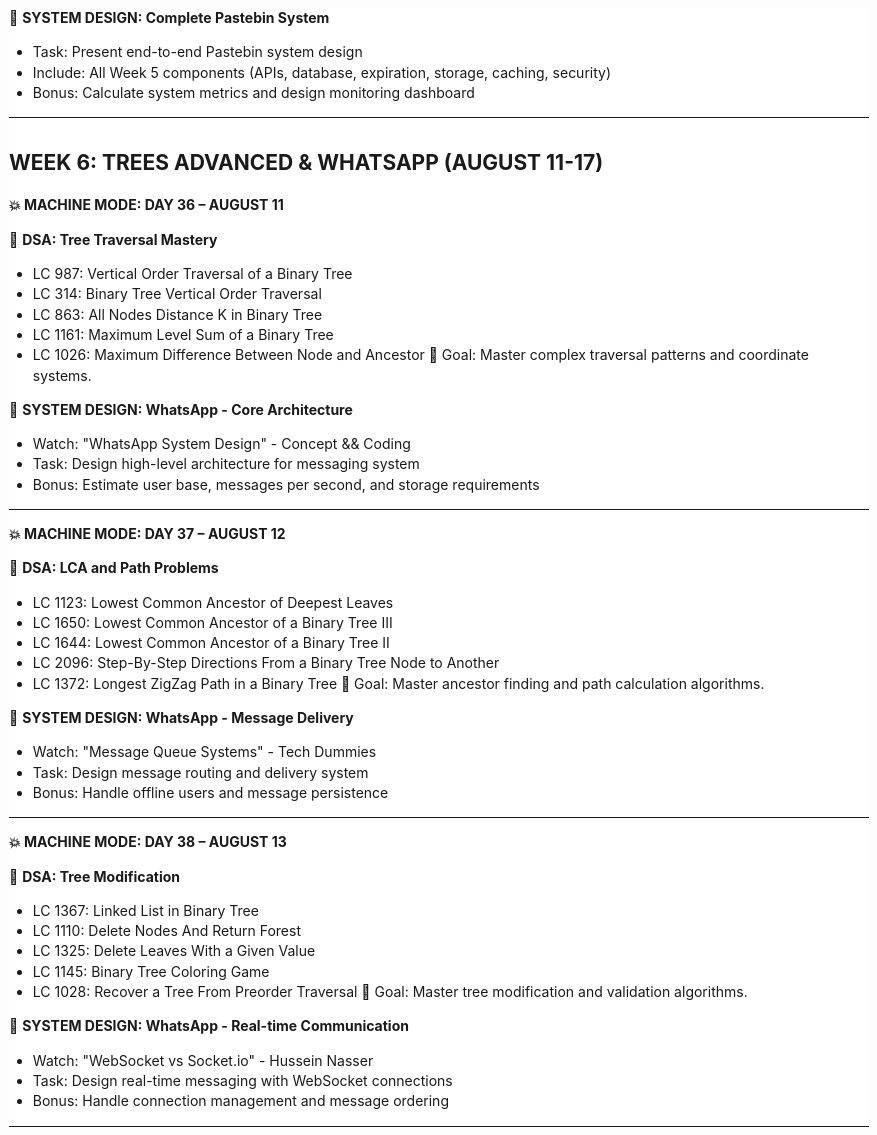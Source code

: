 🧠 **SYSTEM DESIGN: Complete Pastebin System**
* Task: Present end-to-end Pastebin system design
* Include: All Week 5 components (APIs, database, expiration, storage, caching, security)
* Bonus: Calculate system metrics and design monitoring dashboard

---

## WEEK 6: TREES ADVANCED & WHATSAPP (AUGUST 11-17)

**💥 MACHINE MODE: DAY 36 – AUGUST 11**

🎯 **DSA: Tree Traversal Mastery**
* LC 987: Vertical Order Traversal of a Binary Tree
* LC 314: Binary Tree Vertical Order Traversal
* LC 863: All Nodes Distance K in Binary Tree
* LC 1161: Maximum Level Sum of a Binary Tree
* LC 1026: Maximum Difference Between Node and Ancestor
📌 Goal: Master complex traversal patterns and coordinate systems.

🧠 **SYSTEM DESIGN: WhatsApp - Core Architecture**
* Watch: "WhatsApp System Design" - Concept && Coding
* Task: Design high-level architecture for messaging system
* Bonus: Estimate user base, messages per second, and storage requirements

---

**💥 MACHINE MODE: DAY 37 – AUGUST 12**

🎯 **DSA: LCA and Path Problems**
* LC 1123: Lowest Common Ancestor of Deepest Leaves
* LC 1650: Lowest Common Ancestor of a Binary Tree III
* LC 1644: Lowest Common Ancestor of a Binary Tree II
* LC 2096: Step-By-Step Directions From a Binary Tree Node to Another
* LC 1372: Longest ZigZag Path in a Binary Tree
📌 Goal: Master ancestor finding and path calculation algorithms.

🧠 **SYSTEM DESIGN: WhatsApp - Message Delivery**
* Watch: "Message Queue Systems" - Tech Dummies
* Task: Design message routing and delivery system
* Bonus: Handle offline users and message persistence

---

**💥 MACHINE MODE: DAY 38 – AUGUST 13**

🎯 **DSA: Tree Modification**
* LC 1367: Linked List in Binary Tree
* LC 1110: Delete Nodes And Return Forest
* LC 1325: Delete Leaves With a Given Value
* LC 1145: Binary Tree Coloring Game
* LC 1028: Recover a Tree From Preorder Traversal
📌 Goal: Master tree modification and validation algorithms.

🧠 **SYSTEM DESIGN: WhatsApp - Real-time Communication**
* Watch: "WebSocket vs Socket.io" - Hussein Nasser
* Task: Design real-time messaging with WebSocket connections
* Bonus: Handle connection management and message ordering

---